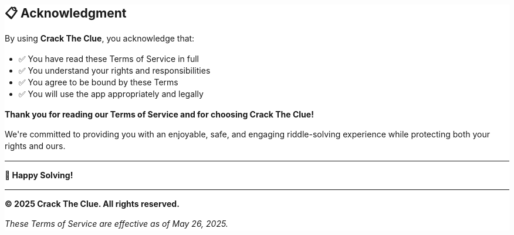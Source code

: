 
## 📋 Acknowledgment

By using **Crack The Clue**, you acknowledge that:

- ✅ You have read these Terms of Service in full
- ✅ You understand your rights and responsibilities
- ✅ You agree to be bound by these Terms
- ✅ You will use the app appropriately and legally

**Thank you for reading our Terms of Service and for choosing Crack The Clue!**

We're committed to providing you with an enjoyable, safe, and engaging riddle-solving experience while protecting both your rights and ours.

---

**🧩 Happy Solving!**

---

**© 2025 Crack The Clue. All rights reserved.**

*These Terms of Service are effective as of May 26, 2025.*
